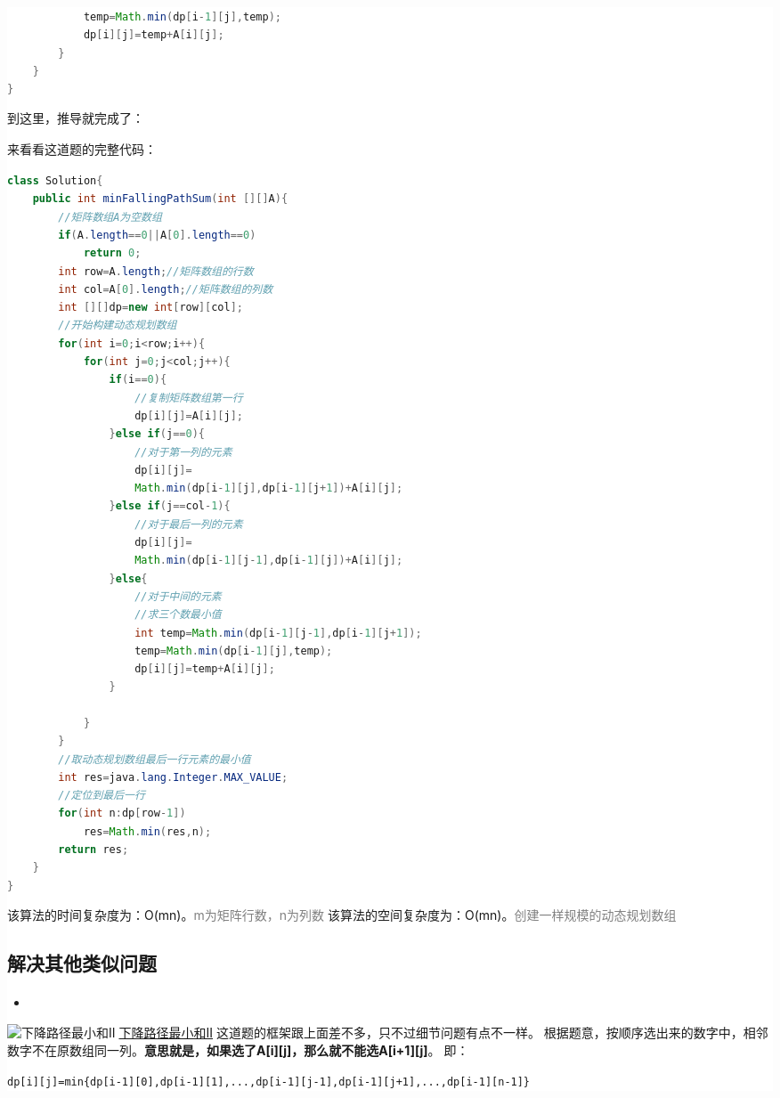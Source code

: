 ```java
            temp=Math.min(dp[i-1][j],temp);
            dp[i][j]=temp+A[i][j];
        }
    }
}
```
到这里，推导就完成了：

来看看这道题的完整代码：
```java
class Solution{
    public int minFallingPathSum(int [][]A){
        //矩阵数组A为空数组
        if(A.length==0||A[0].length==0)
            return 0;
        int row=A.length;//矩阵数组的行数
        int col=A[0].length;//矩阵数组的列数
        int [][]dp=new int[row][col];
        //开始构建动态规划数组
        for(int i=0;i<row;i++){
            for(int j=0;j<col;j++){
                if(i==0){
                    //复制矩阵数组第一行
                    dp[i][j]=A[i][j];
                }else if(j==0){
                    //对于第一列的元素
                    dp[i][j]=
                    Math.min(dp[i-1][j],dp[i-1][j+1])+A[i][j];
                }else if(j==col-1){
                    //对于最后一列的元素
                    dp[i][j]=
                    Math.min(dp[i-1][j-1],dp[i-1][j])+A[i][j];
                }else{
                    //对于中间的元素
                    //求三个数最小值
                    int temp=Math.min(dp[i-1][j-1],dp[i-1][j+1]);
                    temp=Math.min(dp[i-1][j],temp);
                    dp[i][j]=temp+A[i][j];
                }

            }
        }
        //取动态规划数组最后一行元素的最小值
        int res=java.lang.Integer.MAX_VALUE;
        //定位到最后一行
        for(int n:dp[row-1])
            res=Math.min(res,n);
        return res;
    }
}
```
该算法的时间复杂度为：O(mn)。<font color='grey'>m为矩阵行数，n为列数</font>
该算法的空间复杂度为：O(mn)。<font color='grey'>创建一样规模的动态规划数组</font>
## 解决其他类似问题
+ 
![下降路径最小和II](https://pic.downk.cc/item/5e90332f504f4bcb047e8bf3.png)
[下降路径最小和II](https://leetcode-cn.com/problems/minimum-falling-path-sum-ii/)
这道题的框架跟上面差不多，只不过细节问题有点不一样。
根据题意，按顺序选出来的数字中，相邻数字不在原数组同一列。**意思就是，如果选了A[i][j]，那么就不能选A[i+1][j]**。
即：
```
dp[i][j]=min{dp[i-1][0],dp[i-1][1],...,dp[i-1][j-1],dp[i-1][j+1],...,dp[i-1][n-1]}
```